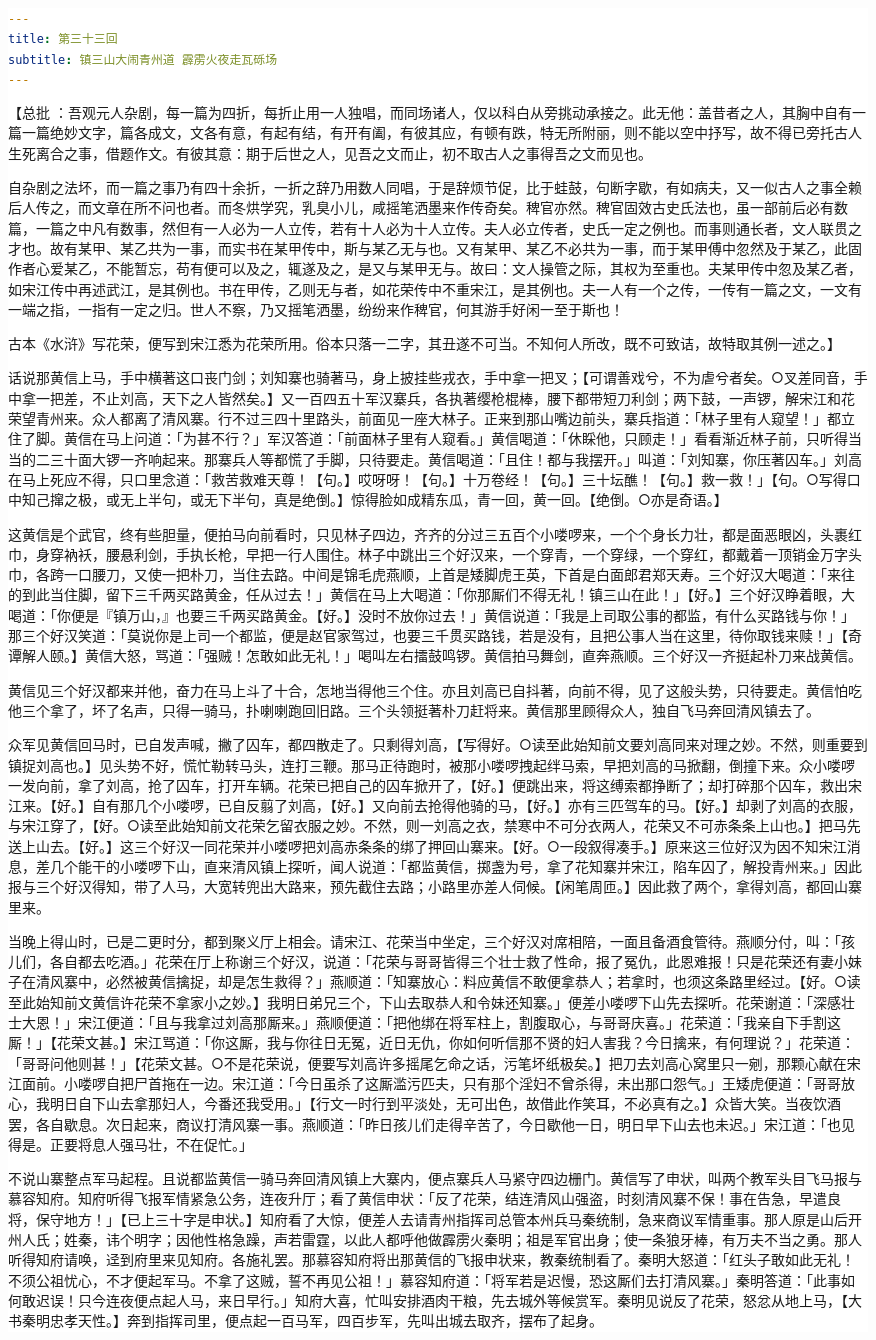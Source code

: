 ```yaml
---
title: 第三十三回
subtitle: 镇三山大闹青州道 霹雳火夜走瓦砾场
---
```


【总批 ：吾观元人杂剧，每一篇为四折，每折止用一人独唱，而同场诸人，仅以科白从旁挑动承接之。此无他：盖昔者之人，其胸中自有一篇一篇绝妙文字，篇各成文，文各有意，有起有结，有开有阖，有彼其应，有顿有跌，特无所附丽，则不能以空中抒写，故不得已旁托古人生死离合之事，借题作文。有彼其意：期于后世之人，见吾之文而止，初不取古人之事得吾之文而见也。


自杂剧之法坏，而一篇之事乃有四十余折，一折之辞乃用数人同唱，于是辞烦节促，比于蛙鼓，句断字歇，有如病夫，又一似古人之事全赖后人传之，而文章在所不问也者。而冬烘学究，乳臭小儿，咸摇笔洒墨来作传奇矣。稗官亦然。稗官固效古史氏法也，虽一部前后必有数篇，一篇之中凡有数事，然但有一人必为一人立传，若有十人必为十人立传。夫人必立传者，史氏一定之例也。而事则通长者，文人联贯之才也。故有某甲、某乙共为一事，而实书在某甲传中，斯与某乙无与也。又有某甲、某乙不必共为一事，而于某甲傅中忽然及于某乙，此固作者心爱某乙，不能暂忘，苟有便可以及之，辄遂及之，是又与某甲无与。故曰：文人操管之际，其权为至重也。夫某甲传中忽及某乙者，如宋江传中再述武江，是其例也。书在甲传，乙则无与者，如花荣传中不重宋江，是其例也。夫一人有一个之传，一传有一篇之文，一文有一端之指，一指有一定之归。世人不察，乃又摇笔洒墨，纷纷来作稗官，何其游手好闲一至于斯也！


古本《水浒》写花荣，便写到宋江悉为花荣所用。俗本只落一二字，其丑遂不可当。不知何人所改，既不可致诘，故特取其例一述之。】


话说那黄信上马，手中横著这口丧门剑；刘知寨也骑著马，身上披挂些戎衣，手中拿一把叉；【可谓善戏兮，不为虐兮者矣。○叉差同音，手中拿一把差，不止刘高，天下之人皆然矣。】又一百四五十军汉寨兵，各执著缨枪棍棒，腰下都带短刀利剑；两下鼓，一声锣，解宋江和花荣望青州来。众人都离了清风寨。行不过三四十里路头，前面见一座大林子。正来到那山嘴边前头，寨兵指道：「林子里有人窥望！」都立住了脚。黄信在马上问道：「为甚不行？」军汉答道：「前面林子里有人窥看。」黄信喝道：「休睬他，只顾走！」看看渐近林子前，只听得当当的二三十面大锣一齐响起来。那寨兵人等都慌了手脚，只待要走。黄信喝道：「且住！都与我摆开。」叫道：「刘知寨，你压著囚车。」刘高在马上死应不得，只口里念道：「救苦救难天尊！【句。】哎呀呀！【句。】十万卷经！【句。】三十坛醮！【句。】救一救！」【句。○写得口中知己撺之极，或无上半句，或无下半句，真是绝倒。】惊得脸如成精东瓜，青一回，黄一回。【绝倒。○亦是奇语。】


这黄信是个武官，终有些胆量，便拍马向前看时，只见林子四边，齐齐的分过三五百个小喽啰来，一个个身长力壮，都是面恶眼凶，头裹红巾，身穿衲袄，腰悬利剑，手执长枪，早把一行人围住。林子中跳出三个好汉来，一个穿青，一个穿绿，一个穿红，都戴着一顶销金万字头巾，各跨一口腰刀，又使一把朴刀，当住去路。中间是锦毛虎燕顺，上首是矮脚虎王英，下首是白面郎君郑天寿。三个好汉大喝道：「来往的到此当住脚，留下三千两买路黄金，任从过去！」黄信在马上大喝道：「你那厮们不得无礼！镇三山在此！」【好。】三个好汉睁着眼，大喝道：「你便是『镇万山，』也要三千两买路黄金。【好。】没时不放你过去！」黄信说道：「我是上司取公事的都监，有什么买路钱与你！」那三个好汉笑道：「莫说你是上司一个都监，便是赵官家驾过，也要三千贯买路钱，若是没有，且把公事人当在这里，待你取钱来赎！」【奇谭解人颐。】黄信大怒，骂道：「强贼！怎敢如此无礼！」喝叫左右擂鼓鸣锣。黄信拍马舞剑，直奔燕顺。三个好汉一齐挺起朴刀来战黄信。


黄信见三个好汉都来并他，奋力在马上斗了十合，怎地当得他三个住。亦且刘高已自抖著，向前不得，见了这般头势，只待要走。黄信怕吃他三个拿了，坏了名声，只得一骑马，扑喇喇跑回旧路。三个头领挺著朴刀赶将来。黄信那里顾得众人，独自飞马奔回清风镇去了。


众军见黄信回马时，已自发声喊，撇了囚车，都四散走了。只剩得刘高，【写得好。○读至此始知前文要刘高同来对理之妙。不然，则重要到镇捉刘高也。】见头势不好，慌忙勒转马头，连打三鞭。那马正待跑时，被那小喽啰拽起绊马索，早把刘高的马掀翻，倒撞下来。众小喽啰一发向前，拿了刘高，抢了囚车，打开车辆。花荣已把自己的囚车掀开了，【好。】便跳出来，将这缚索都挣断了；却打碎那个囚车，救出宋江来。【好。】自有那几个小喽啰，已自反翦了刘高，【好。】又向前去抢得他骑的马，【好。】亦有三匹驾车的马。【好。】却剥了刘高的衣服，与宋江穿了，【好。○读至此始知前文花荣乞留衣服之妙。不然，则一刘高之衣，禁寒中不可分衣两人，花荣又不可赤条条上山也。】把马先送上山去。【好。】这三个好汉一同花荣并小喽啰把刘高赤条条的绑了押回山寨来。【好。○一段叙得凑手。】原来这三位好汉为因不知宋江消息，差几个能干的小喽啰下山，直来清风镇上探听，闻人说道：「都监黄信，掷盏为号，拿了花知寨并宋江，陷车囚了，解投青州来。」因此报与三个好汉得知，带了人马，大宽转兜出大路来，预先截住去路；小路里亦差人伺候。【闲笔周匝。】因此救了两个，拿得刘高，都回山寨里来。


当晚上得山时，已是二更时分，都到聚义厅上相会。请宋江、花荣当中坐定，三个好汉对席相陪，一面且备酒食管待。燕顺分付，叫：「孩儿们，各自都去吃酒。」花荣在厅上称谢三个好汉，说道：「花荣与哥哥皆得三个壮士救了性命，报了冤仇，此恩难报！只是花荣还有妻小妹子在清风寨中，必然被黄信擒捉，却是怎生救得？」燕顺道：「知寨放心：料应黄信不敢便拿恭人；若拿时，也须这条路里经过。【好。○读至此始知前文黄信许花荣不拿家小之妙。】我明日弟兄三个，下山去取恭人和令妹还知寨。」便差小喽啰下山先去探听。花荣谢道：「深感壮士大恩！」宋江便道：「且与我拿过刘高那厮来。」燕顺便道：「把他绑在将军柱上，割腹取心，与哥哥庆喜。」花荣道：「我亲自下手割这厮！」【花荣文甚。】宋江骂道：「你这厮，我与你往日无冤，近日无仇，你如何听信那不贤的妇人害我？今日擒来，有何理说？」花荣道：「哥哥问他则甚！」【花荣文甚。○不是花荣说，便要写刘高许多摇尾乞命之话，污笔坏纸极矣。】把刀去刘高心窝里只一剜，那颗心献在宋江面前。小喽啰自把尸首拖在一边。宋江道：「今日虽杀了这厮滥污匹夫，只有那个淫妇不曾杀得，未出那口怨气。」王矮虎便道：「哥哥放心，我明日自下山去拿那妇人，今番还我受用。」【行文一时行到平淡处，无可出色，故借此作笑耳，不必真有之。】众皆大笑。当夜饮酒罢，各自歇息。次日起来，商议打清风寨一事。燕顺道：「昨日孩儿们走得辛苦了，今日歇他一日，明日早下山去也未迟。」宋江道：「也见得是。正要将息人强马壮，不在促忙。」


不说山寨整点军马起程。且说都监黄信一骑马奔回清风镇上大寨内，便点寨兵人马紧守四边栅门。黄信写了申状，叫两个教军头目飞马报与慕容知府。知府听得飞报军情紧急公务，连夜升厅；看了黄信申状：「反了花荣，结连清风山强盗，时刻清风寨不保！事在告急，早遣良将，保守地方！」【已上三十字是申状。】知府看了大惊，便差人去请青州指挥司总管本州兵马秦统制，急来商议军情重事。那人原是山后开州人氏；姓秦，讳个明字；因他性格急躁，声若雷霆，以此人都呼他做霹雳火秦明；祖是军官出身；使一条狼牙棒，有万夫不当之勇。那人听得知府请唤，迳到府里来见知府。各施礼罢。那慕容知府将出那黄信的飞报申状来，教秦统制看了。秦明大怒道：「红头子敢如此无礼！不须公祖忧心，不才便起军马。不拿了这贼，誓不再见公祖！」慕容知府道：「将军若是迟慢，恐这厮们去打清风寨。」秦明答道：「此事如何敢迟误！只今连夜便点起人马，来日早行。」知府大喜，忙叫安排酒肉干粮，先去城外等候赏军。秦明见说反了花荣，怒忿从地上马，【大书秦明忠孝天性。】奔到指挥司里，便点起一百马军，四百步军，先叫出城去取齐，摆布了起身。

